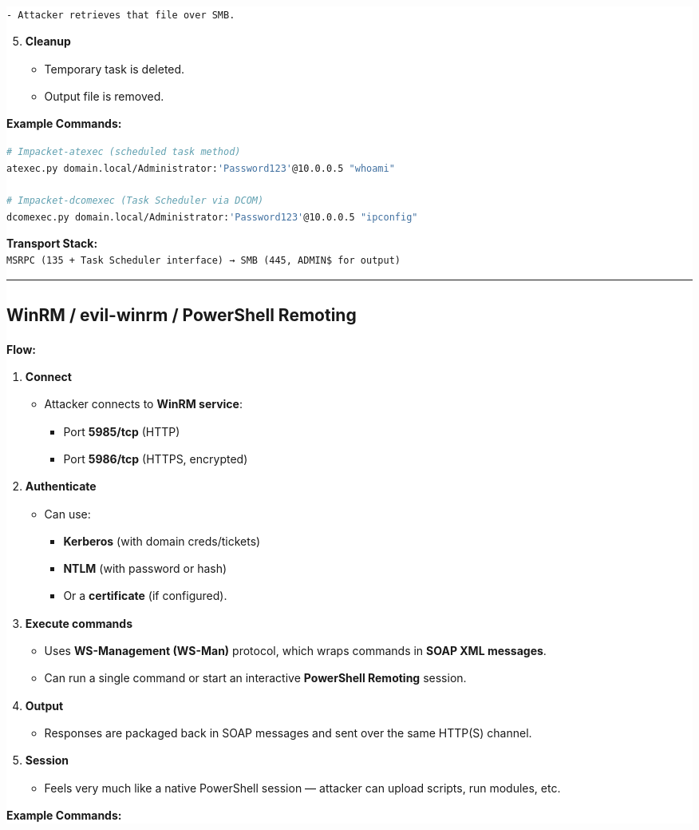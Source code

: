     - Attacker retrieves that file over SMB.
        
5. **Cleanup**
    
    - Temporary task is deleted.
        
    - Output file is removed.
        


**Example Commands:**

```bash
# Impacket-atexec (scheduled task method)
atexec.py domain.local/Administrator:'Password123'@10.0.0.5 "whoami"

# Impacket-dcomexec (Task Scheduler via DCOM)
dcomexec.py domain.local/Administrator:'Password123'@10.0.0.5 "ipconfig"
```

**Transport Stack:**  
`MSRPC (135 + Task Scheduler interface) → SMB (445, ADMIN$ for output)`

---

## WinRM / evil-winrm / PowerShell Remoting

**Flow:**

1. **Connect**
    
    - Attacker connects to **WinRM service**:
        
        - Port **5985/tcp** (HTTP)
            
        - Port **5986/tcp** (HTTPS, encrypted)
            
2. **Authenticate**
    
    - Can use:
        
        - **Kerberos** (with domain creds/tickets)
            
        - **NTLM** (with password or hash)
            
        - Or a **certificate** (if configured).
            
3. **Execute commands**
    
    - Uses **WS-Management (WS-Man)** protocol, which wraps commands in **SOAP XML messages**.
        
    - Can run a single command or start an interactive **PowerShell Remoting** session.
        
4. **Output**
    
    - Responses are packaged back in SOAP messages and sent over the same HTTP(S) channel.
        
5. **Session**
    
    - Feels very much like a native PowerShell session — attacker can upload scripts, run modules, etc.
        

**Example Commands:**
